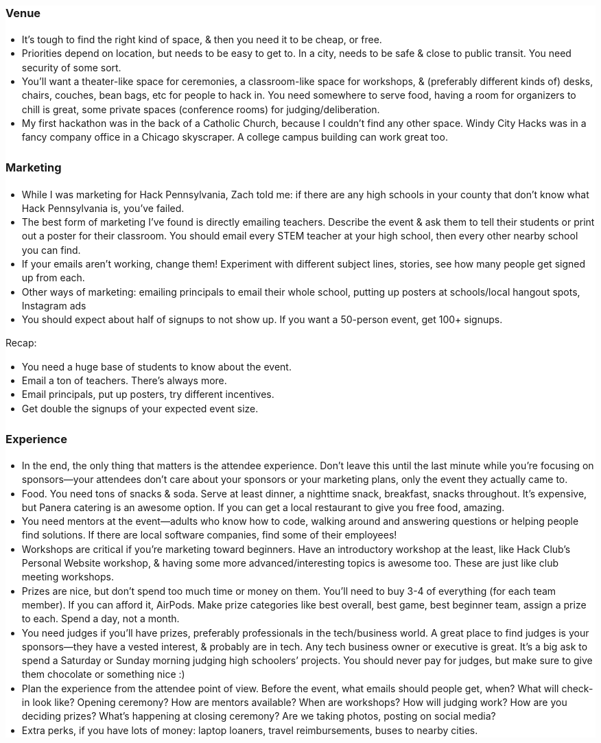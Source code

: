 ### Venue

- It’s tough to find the right kind of space, & then you need it to be cheap, or free.
- Priorities depend on location, but needs to be easy to get to. In a city, needs to be safe & close to public transit. You need security of some sort.
- You’ll want a theater-like space for ceremonies, a classroom-like space for workshops, & (preferably different kinds of) desks, chairs, couches, bean bags, etc for people to hack in. You need somewhere to serve food, having a room for organizers to chill is great, some private spaces (conference rooms) for judging/deliberation.
- My first hackathon was in the back of a Catholic Church, because I couldn’t find any other space. Windy City Hacks was in a fancy company office in a Chicago skyscraper. A college campus building can work great too.

### Marketing

- While I was marketing for Hack Pennsylvania, Zach told me: if there are any high schools in your county that don’t know what Hack Pennsylvania is, you’ve failed.
- The best form of marketing I’ve found is directly emailing teachers. Describe the event & ask them to tell their students or print out a poster for their classroom. You should email every STEM teacher at your high school, then every other nearby school you can find.
- If your emails aren’t working, change them! Experiment with different subject lines, stories, see how many people get signed up from each.
- Other ways of marketing: emailing principals to email their whole school, putting up posters at schools/local hangout spots, Instagram ads
- You should expect about half of signups to not show up. If you want a 50-person event, get 100+ signups.

Recap:

- You need a huge base of students to know about the event.
- Email a ton of teachers. There’s always more.
- Email principals, put up posters, try different incentives.
- Get double the signups of your expected event size.

### Experience

- In the end, the only thing that matters is the attendee experience. Don’t leave this until the last minute while you’re focusing on sponsors—your attendees don’t care about your sponsors or your marketing plans, only the event they actually came to.
- Food. You need tons of snacks & soda. Serve at least dinner, a nighttime snack, breakfast, snacks throughout. It’s expensive, but Panera catering is an awesome option. If you can get a local restaurant to give you free food, amazing.
- You need mentors at the event—adults who know how to code, walking around and answering questions or helping people find solutions. If there are local software companies, find some of their employees!
- Workshops are critical if you’re marketing toward beginners. Have an introductory workshop at the least, like Hack Club’s Personal Website workshop, & having some more advanced/interesting topics is awesome too. These are just like club meeting workshops.
- Prizes are nice, but don’t spend too much time or money on them. You’ll need to buy 3-4 of everything (for each team member). If you can afford it, AirPods. Make prize categories like best overall, best game, best beginner team, assign a prize to each. Spend a day, not a month.
- You need judges if you’ll have prizes, preferably professionals in the tech/business world. A great place to find judges is your sponsors—they have a vested interest, & probably are in tech. Any tech business owner or executive is great. It’s a big ask to spend a Saturday or Sunday morning judging high schoolers’ projects. You should never pay for judges, but make sure to give them chocolate or something nice :)
- Plan the experience from the attendee point of view. Before the event, what emails should people get, when? What will check-in look like? Opening ceremony? How are mentors available? When are workshops? How will judging work? How are you deciding prizes? What’s happening at closing ceremony? Are we taking photos, posting on social media?
- Extra perks, if you have lots of money: laptop loaners, travel reimbursements, buses to nearby cities.
